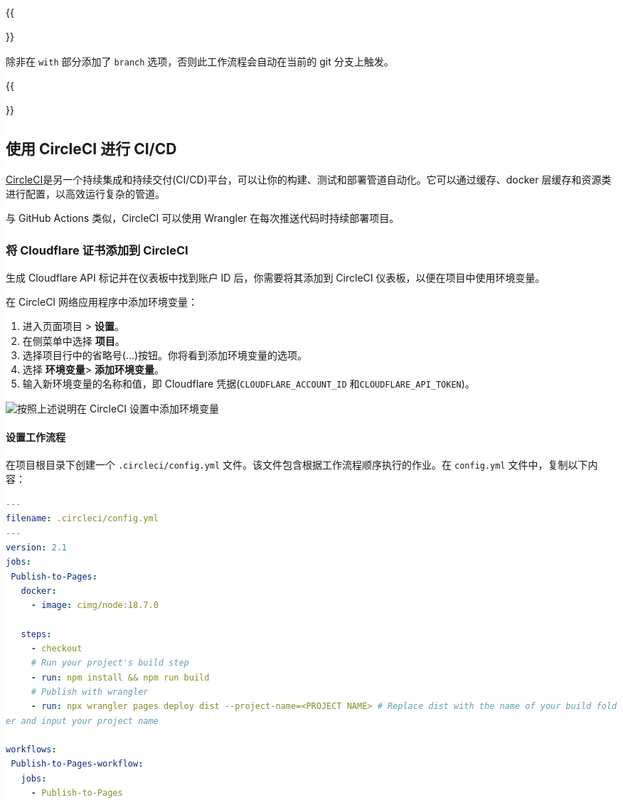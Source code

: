 {{<Aside type="note">}}

除非在 `with` 部分添加了 `branch` 选项，否则此工作流程会自动在当前的 git 分支上触发。

{{</Aside>}}

## 使用 CircleCI 进行 CI/CD

[CircleCI](https://circleci.com/)是另一个持续集成和持续交付(CI/CD)平台，可以让你的构建、测试和部署管道自动化。它可以通过缓存、docker 层缓存和资源类进行配置，以高效运行复杂的管道。

与 GitHub Actions 类似，CircleCI 可以使用 Wrangler 在每次推送代码时持续部署项目。

### 将 Cloudflare 证书添加到 CircleCI

生成 Cloudflare API 标记并在仪表板中找到账户 ID 后，你需要将其添加到 CircleCI 仪表板，以便在项目中使用环境变量。

在 CircleCI 网络应用程序中添加环境变量：

1. 进入页面项目 > **设置**。
2. 在侧菜单中选择 **项目**。
3. 选择项目行中的省略号(...)按钮。你将看到添加环境变量的选项。
4. 选择 **环境变量**> **添加环境变量**。
5. 输入新环境变量的名称和值，即 Cloudflare 凭据(`CLOUDFLARE_ACCOUNT_ID` 和`CLOUDFLARE_API_TOKEN`)。

![按照上述说明在 CircleCI 设置中添加环境变量](/images/pages/how-to/project-settings-env-var-v2.png)

#### 设置工作流程

在项目根目录下创建一个 `.circleci/config.yml` 文件。该文件包含根据工作流程顺序执行的作业。在 `config.yml` 文件中，复制以下内容：

```yaml
---
filename: .circleci/config.yml
---
version: 2.1
jobs:
 Publish-to-Pages:
   docker:
     - image: cimg/node:18.7.0

   steps:
     - checkout
     # Run your project's build step
     - run: npm install && npm run build
     # Publish with wrangler
     - run: npx wrangler pages deploy dist --project-name=<PROJECT NAME> # Replace dist with the name of your build folder and input your project name

workflows:
 Publish-to-Pages-workflow:
   jobs:
     - Publish-to-Pages
```
